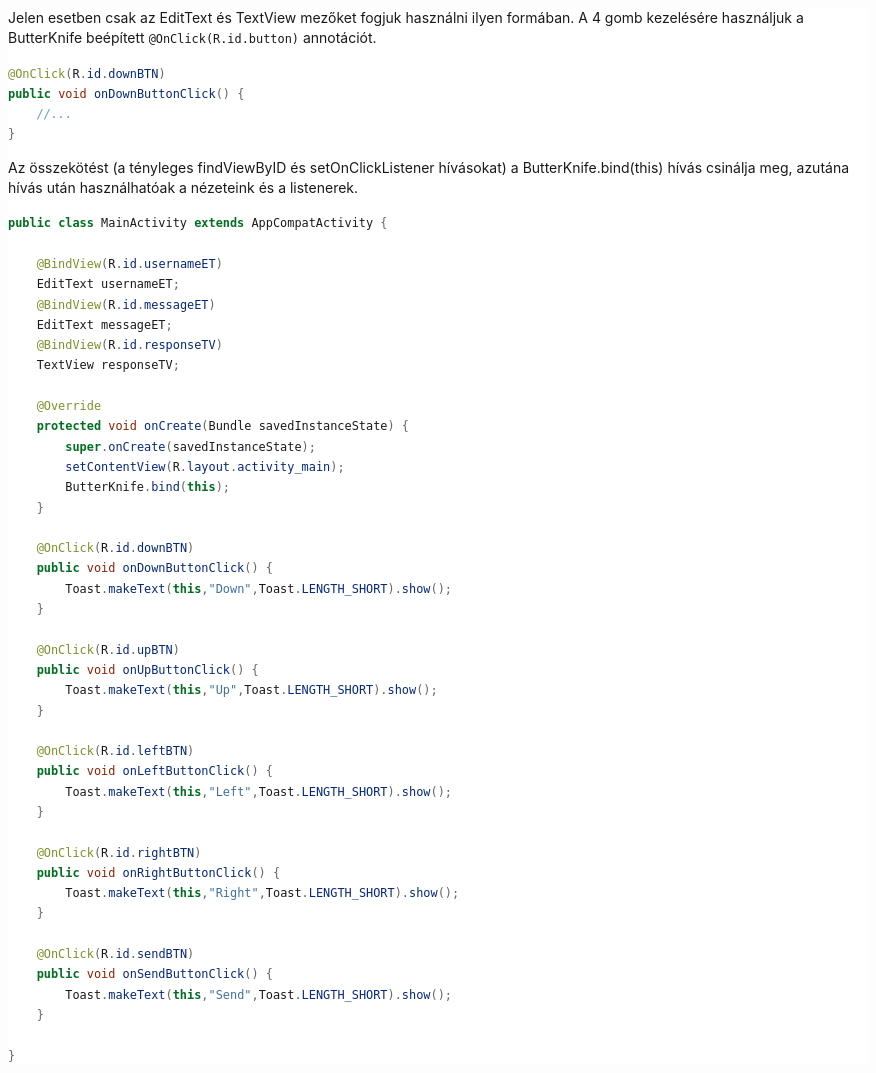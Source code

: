 Jelen esetben csak az EditText és TextView mezőket fogjuk használni ilyen formában. A 4 gomb kezelésére használjuk a ButterKnife beépített `@OnClick(R.id.button)` annotációt.

```java
@OnClick(R.id.downBTN)
public void onDownButtonClick() {
	//...
}
```
Az összekötést (a tényleges findViewByID és setOnClickListener hívásokat) a ButterKnife.bind(this) hívás csinálja meg, azutána hívás után használhatóak a nézeteink és a listenerek.

```java
public class MainActivity extends AppCompatActivity {

    @BindView(R.id.usernameET)
    EditText usernameET;
    @BindView(R.id.messageET)
    EditText messageET;
    @BindView(R.id.responseTV)
    TextView responseTV;

    @Override
    protected void onCreate(Bundle savedInstanceState) {
        super.onCreate(savedInstanceState);
        setContentView(R.layout.activity_main);
        ButterKnife.bind(this);
    }

    @OnClick(R.id.downBTN)
    public void onDownButtonClick() {
        Toast.makeText(this,"Down",Toast.LENGTH_SHORT).show();
    }

    @OnClick(R.id.upBTN)
    public void onUpButtonClick() {
        Toast.makeText(this,"Up",Toast.LENGTH_SHORT).show();
    }

    @OnClick(R.id.leftBTN)
    public void onLeftButtonClick() {
        Toast.makeText(this,"Left",Toast.LENGTH_SHORT).show();
    }

    @OnClick(R.id.rightBTN)
    public void onRightButtonClick() {
        Toast.makeText(this,"Right",Toast.LENGTH_SHORT).show();
    }
 
    @OnClick(R.id.sendBTN)
    public void onSendButtonClick() {
        Toast.makeText(this,"Send",Toast.LENGTH_SHORT).show();
    }
    
}
```
